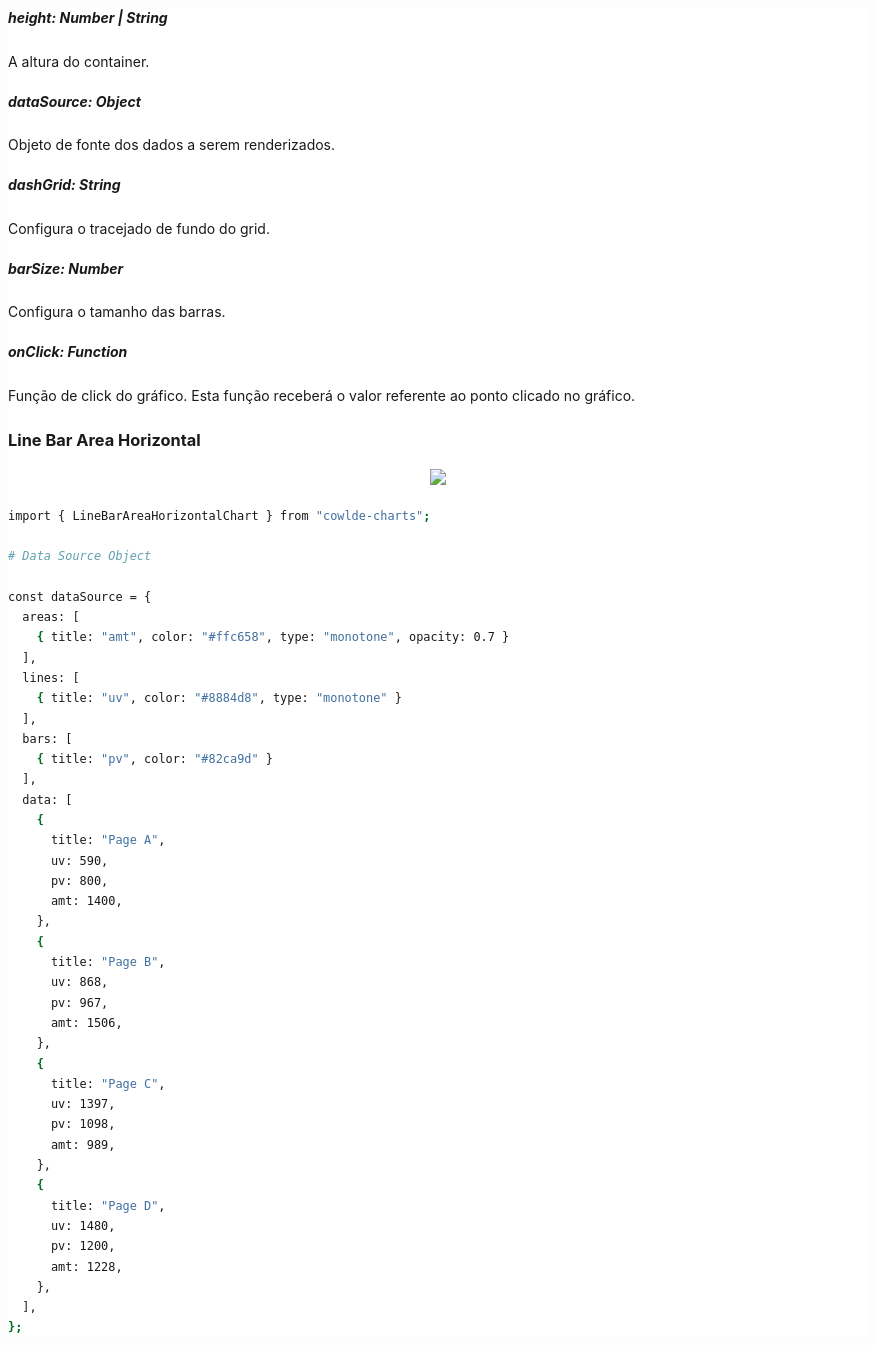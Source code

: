 ##### height: Number | String
A altura do container.

##### dataSource: Object
Objeto de fonte dos dados a serem renderizados.

##### dashGrid: String
Configura o tracejado de fundo do grid.

##### barSize: Number
Configura o tamanho das barras.

##### onClick: Function 
Função de click do gráfico. Esta função receberá o valor referente ao ponto clicado no gráfico.

### Line Bar Area Horizontal

<p align="center">
    <img src="https://user-images.githubusercontent.com/74063350/232964889-938df03f-105e-44f5-b0cd-b281deebb47d.png">
</p>

```bash
import { LineBarAreaHorizontalChart } from "cowlde-charts";

# Data Source Object

const dataSource = {
  areas: [
    { title: "amt", color: "#ffc658", type: "monotone", opacity: 0.7 }
  ],
  lines: [
    { title: "uv", color: "#8884d8", type: "monotone" }
  ],
  bars: [
    { title: "pv", color: "#82ca9d" }
  ],
  data: [
    {
      title: "Page A",
      uv: 590,
      pv: 800,
      amt: 1400,
    },
    {
      title: "Page B",
      uv: 868,
      pv: 967,
      amt: 1506,
    },
    {
      title: "Page C",
      uv: 1397,
      pv: 1098,
      amt: 989,
    },
    {
      title: "Page D",
      uv: 1480,
      pv: 1200,
      amt: 1228,
    },
  ],
};

```